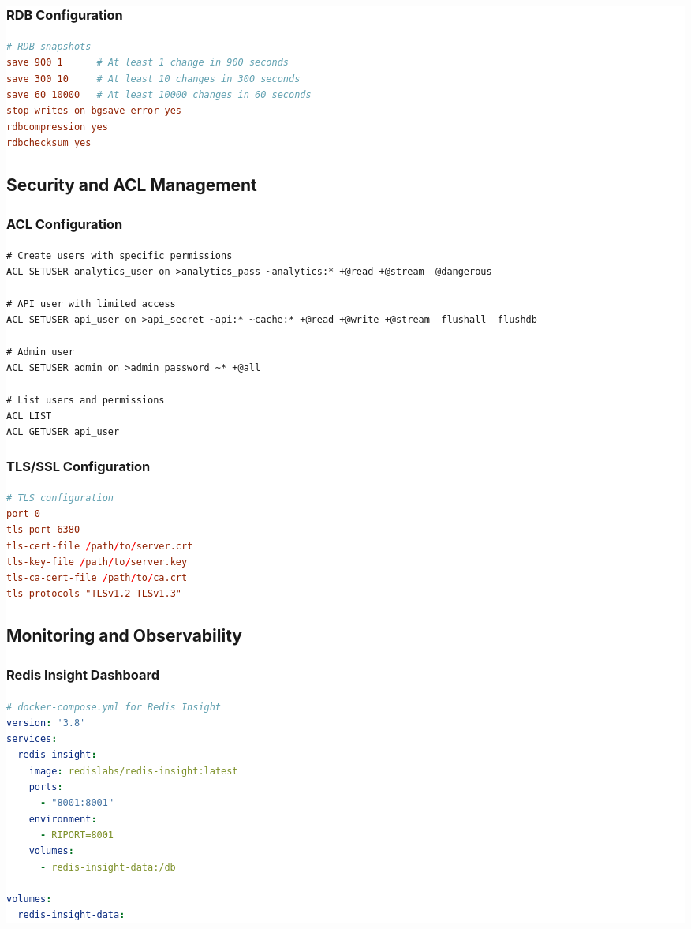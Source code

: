 ### RDB Configuration
```conf
# RDB snapshots
save 900 1      # At least 1 change in 900 seconds
save 300 10     # At least 10 changes in 300 seconds
save 60 10000   # At least 10000 changes in 60 seconds
stop-writes-on-bgsave-error yes
rdbcompression yes
rdbchecksum yes
```

## Security and ACL Management

### ACL Configuration
```redis
# Create users with specific permissions
ACL SETUSER analytics_user on >analytics_pass ~analytics:* +@read +@stream -@dangerous

# API user with limited access
ACL SETUSER api_user on >api_secret ~api:* ~cache:* +@read +@write +@stream -flushall -flushdb

# Admin user
ACL SETUSER admin on >admin_password ~* +@all

# List users and permissions
ACL LIST
ACL GETUSER api_user
```

### TLS/SSL Configuration
```conf
# TLS configuration
port 0
tls-port 6380
tls-cert-file /path/to/server.crt
tls-key-file /path/to/server.key
tls-ca-cert-file /path/to/ca.crt
tls-protocols "TLSv1.2 TLSv1.3"
```

## Monitoring and Observability

### Redis Insight Dashboard
```yaml
# docker-compose.yml for Redis Insight
version: '3.8'
services:
  redis-insight:
    image: redislabs/redis-insight:latest
    ports:
      - "8001:8001"
    environment:
      - RIPORT=8001
    volumes:
      - redis-insight-data:/db
      
volumes:
  redis-insight-data:
```
